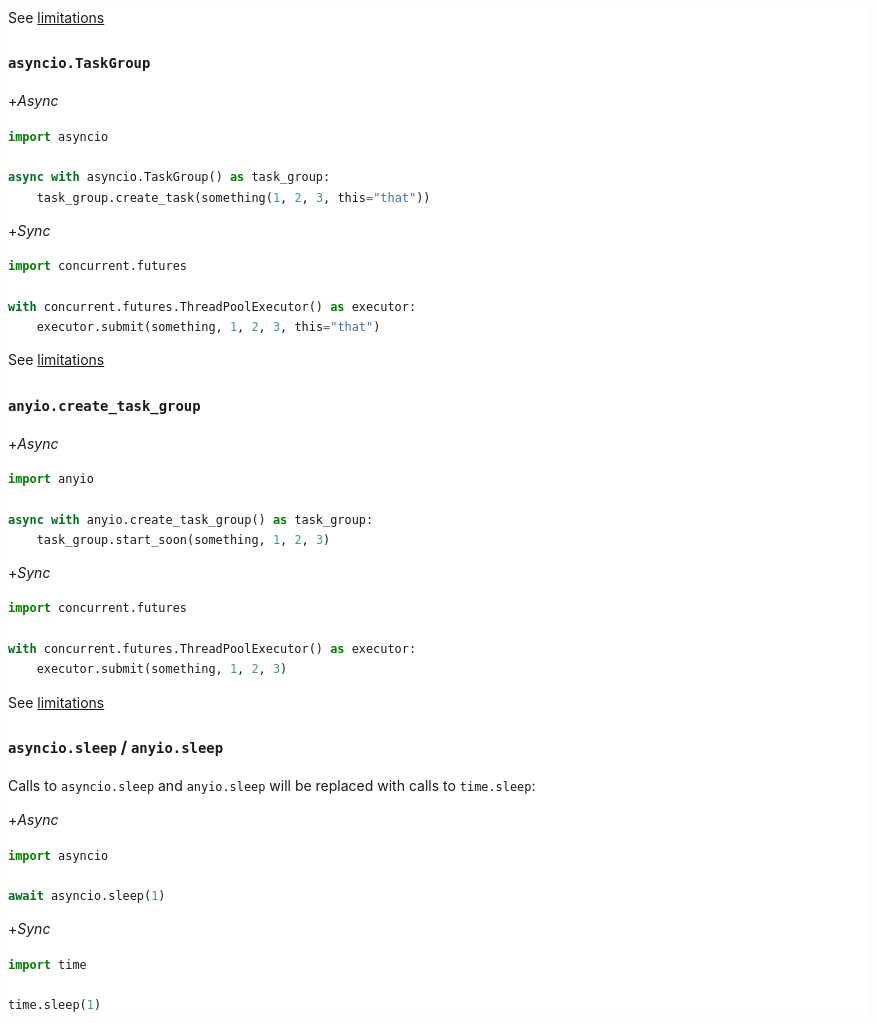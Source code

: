  See [limitations](#limitations)
 
 ### `asyncio.TaskGroup`
 
+*Async*
 ```python
 import asyncio
 
 async with asyncio.TaskGroup() as task_group:
     task_group.create_task(something(1, 2, 3, this="that"))
 ```
 
+*Sync*
 ```python
 import concurrent.futures
 
 with concurrent.futures.ThreadPoolExecutor() as executor:
     executor.submit(something, 1, 2, 3, this="that")
 ```
 
 See [limitations](#limitations)
 
 
 ### `anyio.create_task_group`
 
+*Async*
 ```python
 import anyio
 
 async with anyio.create_task_group() as task_group:
     task_group.start_soon(something, 1, 2, 3)
 ```
 
+*Sync*
 ```python
 import concurrent.futures
 
 with concurrent.futures.ThreadPoolExecutor() as executor:
     executor.submit(something, 1, 2, 3)
 ```
 
 See [limitations](#limitations)
 
 ### `asyncio.sleep` / `anyio.sleep`
 
 Calls to `asyncio.sleep` and `anyio.sleep` will be replaced with calls to `time.sleep`:
 
+*Async*
 ```python
 import asyncio
 
 await asyncio.sleep(1)
 ```
 
+*Sync*
 ```python
 import time
 
 time.sleep(1)
 ```
 